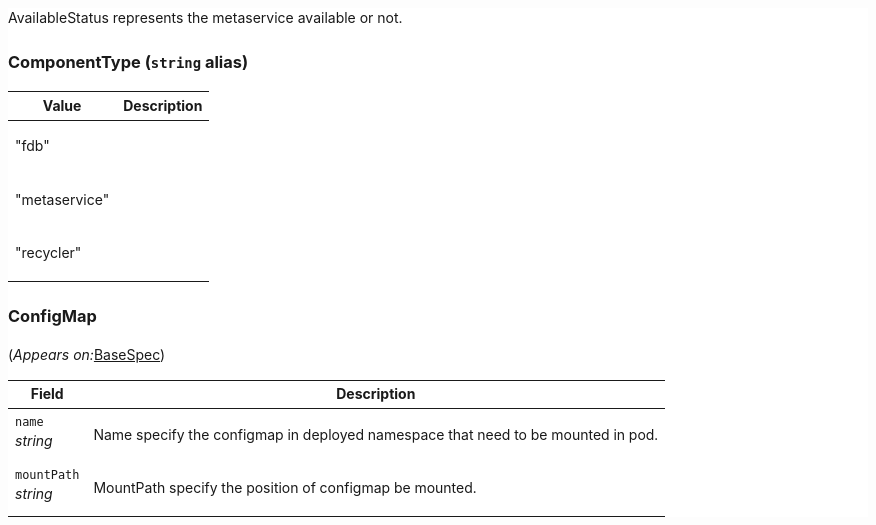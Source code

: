 <p>AvailableStatus represents the metaservice available or not.</p>
</td>
</tr>
</tbody>
</table>
<h3 id="disaggregated.metaservice.doris.com/v1.ComponentType">ComponentType
(<code>string</code> alias)</h3>
<div>
</div>
<table>
<thead>
<tr>
<th>Value</th>
<th>Description</th>
</tr>
</thead>
<tbody><tr><td><p>&#34;fdb&#34;</p></td>
<td></td>
</tr><tr><td><p>&#34;metaservice&#34;</p></td>
<td></td>
</tr><tr><td><p>&#34;recycler&#34;</p></td>
<td></td>
</tr></tbody>
</table>
<h3 id="disaggregated.metaservice.doris.com/v1.ConfigMap">ConfigMap
</h3>
<p>
(<em>Appears on:</em><a href="#disaggregated.metaservice.doris.com/v1.BaseSpec">BaseSpec</a>)
</p>
<div>
</div>
<table>
<thead>
<tr>
<th>Field</th>
<th>Description</th>
</tr>
</thead>
<tbody>
<tr>
<td>
<code>name</code><br/>
<em>
string
</em>
</td>
<td>
<p>Name specify the configmap in deployed namespace that need to be mounted in pod.</p>
</td>
</tr>
<tr>
<td>
<code>mountPath</code><br/>
<em>
string
</em>
</td>
<td>
<p>MountPath specify the position of configmap be mounted.</p>
</td>
</tr>
</tbody>
</table>